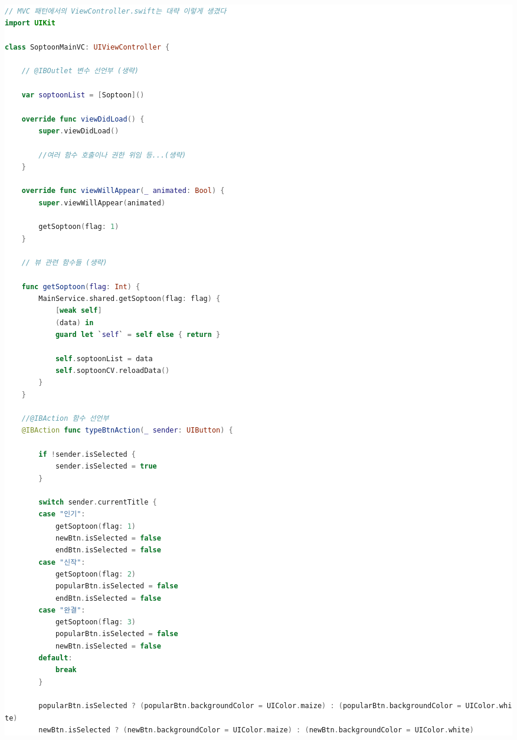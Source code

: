 ```swift
// MVC 패턴에서의 ViewController.swift는 대략 이렇게 생겼다
import UIKit

class SoptoonMainVC: UIViewController {
  
  	// @IBOutlet 변수 선언부 (생략)
    
    var soptoonList = [Soptoon]()
    
    override func viewDidLoad() {
        super.viewDidLoad()

        //여러 함수 호출이나 권한 위임 등...(생략)
    }
  
  	override func viewWillAppear(_ animated: Bool) {
        super.viewWillAppear(animated)
        
        getSoptoon(flag: 1)
    }
  
  	// 뷰 관련 함수들 (생략)
    
    func getSoptoon(flag: Int) {
        MainService.shared.getSoptoon(flag: flag) {
            [weak self]
            (data) in
            guard let `self` = self else { return }
            
            self.soptoonList = data
            self.soptoonCV.reloadData()
        }
    }
  
  	//@IBAction 함수 선언부 
  	@IBAction func typeBtnAction(_ sender: UIButton) {
        
        if !sender.isSelected {
            sender.isSelected = true
        }
        
        switch sender.currentTitle {
        case "인기":
            getSoptoon(flag: 1)
            newBtn.isSelected = false
            endBtn.isSelected = false
        case "신작":
            getSoptoon(flag: 2)
            popularBtn.isSelected = false
            endBtn.isSelected = false
        case "완결":
            getSoptoon(flag: 3)
            popularBtn.isSelected = false
            newBtn.isSelected = false
        default:
            break
        }
        
        popularBtn.isSelected ? (popularBtn.backgroundColor = UIColor.maize) : (popularBtn.backgroundColor = UIColor.white)
        newBtn.isSelected ? (newBtn.backgroundColor = UIColor.maize) : (newBtn.backgroundColor = UIColor.white)
```
